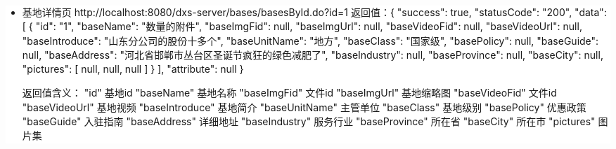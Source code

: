 

- 基地详情页
http://localhost:8080/dxs-server/bases/basesById.do?id=1
返回值：{
        "success": true,
        "statusCode": "200",
        "data": [
            {
                "id": "1",
                "baseName": "数量的附件",
                "baseImgFid": null,
                "baseImgUrl": null,
                "baseVideoFid": null,
                "baseVideoUrl": null,
                "baseIntroduce": "山东分公司的股份十多个",
                "baseUnitName": "地方",
                "baseClass": "国家级",
                "basePolicy": null,
                "baseGuide": null,
                "baseAddress": "河北省邯郸市丛台区圣诞节疯狂的绿色减肥了",
                "baseIndustry": null,
                "baseProvince": null,
                "baseCity": null,
                "pictures": [
                    null,
                    null,
                    null
                ]
            }
        ],
        "attribute": null
    }

    返回值含义：
                        "id"                    基地id
                        "baseName"              基地名称
                        "baseImgFid"            文件id
                        "baseImgUrl"            基地缩略图
                        "baseVideoFid"          文件id
                        "baseVideoUrl"          基地视频
                        "baseIntroduce"         基地简介
                        "baseUnitName"          主管单位
                        "baseClass"             基地级别
                        "basePolicy"            优惠政策
                        "baseGuide"             入驻指南
                        "baseAddress"           详细地址
                        "baseIndustry"          服务行业
                        "baseProvince"          所在省
                        "baseCity"              所在市
                        "pictures"              图片集

